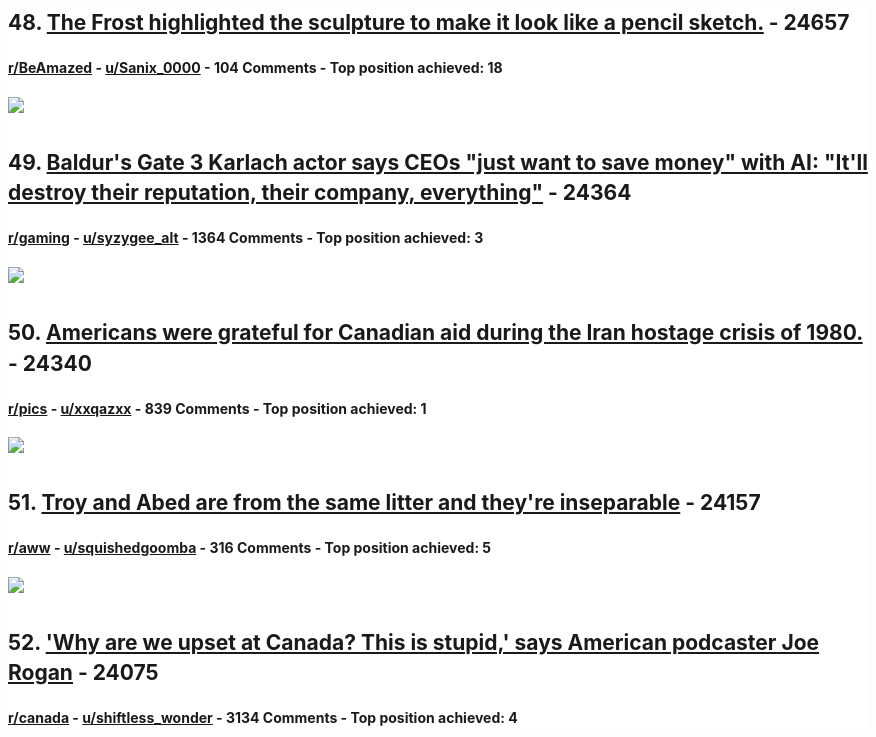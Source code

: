 ## 48. [The Frost highlighted the sculpture to make it look like a pencil sketch.](http://reddit.com/r/BeAmazed/comments/1jgkq96/the_frost_highlighted_the_sculpture_to_make_it/) - 24657
#### [r/BeAmazed](http://reddit.com/r/BeAmazed) - [u/Sanix_0000](http://reddit.com/u/Sanix_0000) - 104 Comments - Top position achieved: 18

<a href="https://i.redd.it/bq4t8db8j2qe1.jpeg"><img src="https://b.thumbs.redditmedia.com/mFKK3SNLbLI64tvQ5OZi6v1fE8Amz9_v0VY5ko6oOUE.jpg"></img></a>

## 49. [Baldur's Gate 3 Karlach actor says CEOs "just want to save money" with AI: "It'll destroy their reputation, their company, everything"](http://reddit.com/r/gaming/comments/1jgf8f2/baldurs_gate_3_karlach_actor_says_ceos_just_want/) - 24364
#### [r/gaming](http://reddit.com/r/gaming) - [u/syzygee_alt](http://reddit.com/u/syzygee_alt) - 1364 Comments - Top position achieved: 3

<a href="https://www.gamesradar.com/games/baldur-s-gate/baldurs-gate-3-karlach-actor-says-ceos-just-want-to-save-money-with-ai-itll-destroy-their-reputation-their-company-everything/"><img src="https://b.thumbs.redditmedia.com/fUtm_bL-nRTzqn-RuSduDVU2MhXXnFPbFv4sB8OaxVA.jpg"></img></a>

## 50. [Americans were grateful for Canadian aid during the Iran hostage crisis of 1980.](http://reddit.com/r/pics/comments/1jgdudt/americans_were_grateful_for_canadian_aid_during/) - 24340
#### [r/pics](http://reddit.com/r/pics) - [u/xxqazxx](http://reddit.com/u/xxqazxx) - 839 Comments - Top position achieved: 1

<a href="https://i.redd.it/nbfzsaecu0qe1.jpeg"><img src="https://b.thumbs.redditmedia.com/zlo4WnZFhh--8CwcXJzqG-BKkFM4wd2Ak-_01JZy3_I.jpg"></img></a>

## 51. [Troy and Abed are from the same litter and they're inseparable](http://reddit.com/r/aww/comments/1jgt8iq/troy_and_abed_are_from_the_same_litter_and_theyre/) - 24157
#### [r/aww](http://reddit.com/r/aww) - [u/squishedgoomba](http://reddit.com/u/squishedgoomba) - 316 Comments - Top position achieved: 5

<a href="https://i.redd.it/2etgzo7gb4qe1.jpeg"><img src="https://b.thumbs.redditmedia.com/SsHRs5zCgkJKdIOYRRWv_71r0D3Nnb2hzQ_DybMTBUw.jpg"></img></a>

## 52. ['Why are we upset at Canada? This is stupid,' says American podcaster Joe Rogan](http://reddit.com/r/canada/comments/1jgjnq2/why_are_we_upset_at_canada_this_is_stupid_says/) - 24075
#### [r/canada](http://reddit.com/r/canada) - [u/shiftless_wonder](http://reddit.com/u/shiftless_wonder) - 3134 Comments - Top position achieved: 4
